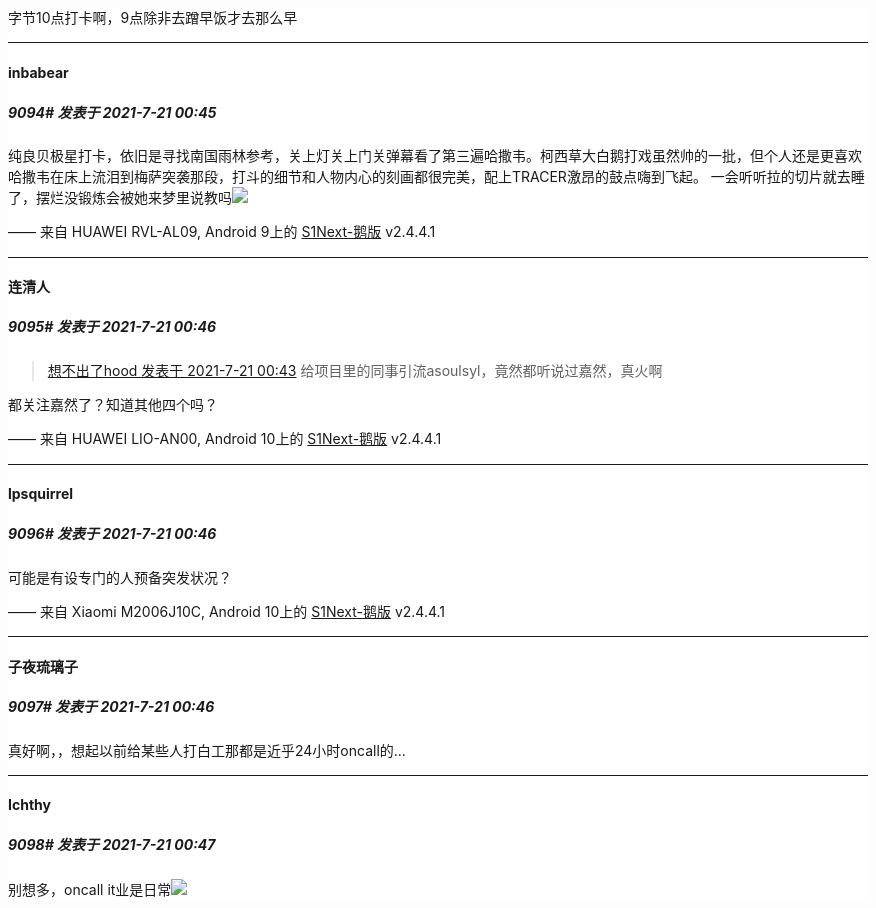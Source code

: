 字节10点打卡啊，9点除非去蹭早饭才去那么早


*****

####  inbabear  
##### 9094#       发表于 2021-7-21 00:45


纯良贝极星打卡，依旧是寻找南国雨林参考，关上灯关上门关弹幕看了第三遍哈撒韦。柯西草大白鹅打戏虽然帅的一批，但个人还是更喜欢哈撒韦在床上流泪到梅萨突袭那段，打斗的细节和人物内心的刻画都很完美，配上TRACER激昂的鼓点嗨到飞起。
一会听听拉的切片就去睡了，摆烂没锻炼会被她来梦里说教吗<img src="https://static.saraba1st.com/image/smiley/face2017/075.png" referrerpolicy="no-referrer">

—— 来自 HUAWEI RVL-AL09, Android 9上的 [S1Next-鹅版](https://github.com/ykrank/S1-Next/releases) v2.4.4.1


*****

####  连清人  
##### 9095#       发表于 2021-7-21 00:46


<blockquote><a href="httphttps://bbs.saraba1st.com/2b/forum.php?mod=redirect&amp;goto=findpost&amp;pid=52039145&amp;ptid=2015686" target="_blank">想不出了hood 发表于 2021-7-21 00:43</a>
给项目里的同事引流asoulsyl，竟然都听说过嘉然，真火啊</blockquote>
都关注嘉然了？知道其他四个吗？

—— 来自 HUAWEI LIO-AN00, Android 10上的 [S1Next-鹅版](https://github.com/ykrank/S1-Next/releases) v2.4.4.1


*****

####  lpsquirrel  
##### 9096#       发表于 2021-7-21 00:46


可能是有设专门的人预备突发状况？

—— 来自 Xiaomi M2006J10C, Android 10上的 [S1Next-鹅版](https://github.com/ykrank/S1-Next/releases) v2.4.4.1


*****

####  子夜琉璃子  
##### 9097#       发表于 2021-7-21 00:46


真好啊，，想起以前给某些人打白工那都是近乎24小时oncall的...


*****

####  Ichthy  
##### 9098#       发表于 2021-7-21 00:47


别想多，oncall it业是日常<img src="https://static.saraba1st.com/image/smiley/face2017/057.png" referrerpolicy="no-referrer">
